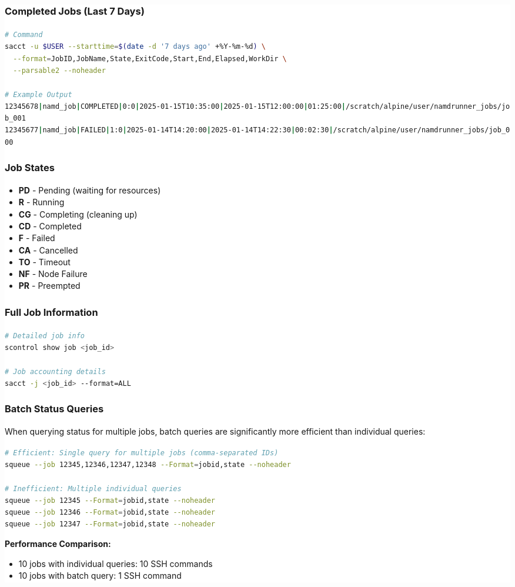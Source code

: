 ### Completed Jobs (Last 7 Days)
```bash
# Command
sacct -u $USER --starttime=$(date -d '7 days ago' +%Y-%m-%d) \
  --format=JobID,JobName,State,ExitCode,Start,End,Elapsed,WorkDir \
  --parsable2 --noheader

# Example Output  
12345678|namd_job|COMPLETED|0:0|2025-01-15T10:35:00|2025-01-15T12:00:00|01:25:00|/scratch/alpine/user/namdrunner_jobs/job_001
12345677|namd_job|FAILED|1:0|2025-01-14T14:20:00|2025-01-14T14:22:30|00:02:30|/scratch/alpine/user/namdrunner_jobs/job_000
```

### Job States
- **PD** - Pending (waiting for resources)
- **R** - Running
- **CG** - Completing (cleaning up)
- **CD** - Completed
- **F** - Failed
- **CA** - Cancelled
- **TO** - Timeout
- **NF** - Node Failure
- **PR** - Preempted

### Full Job Information
```bash
# Detailed job info
scontrol show job <job_id>

# Job accounting details
sacct -j <job_id> --format=ALL
```

### Batch Status Queries

When querying status for multiple jobs, batch queries are significantly more efficient than individual queries:

```bash
# Efficient: Single query for multiple jobs (comma-separated IDs)
squeue --job 12345,12346,12347,12348 --Format=jobid,state --noheader

# Inefficient: Multiple individual queries
squeue --job 12345 --Format=jobid,state --noheader
squeue --job 12346 --Format=jobid,state --noheader
squeue --job 12347 --Format=jobid,state --noheader
```

**Performance Comparison:**
- 10 jobs with individual queries: 10 SSH commands
- 10 jobs with batch query: 1 SSH command
